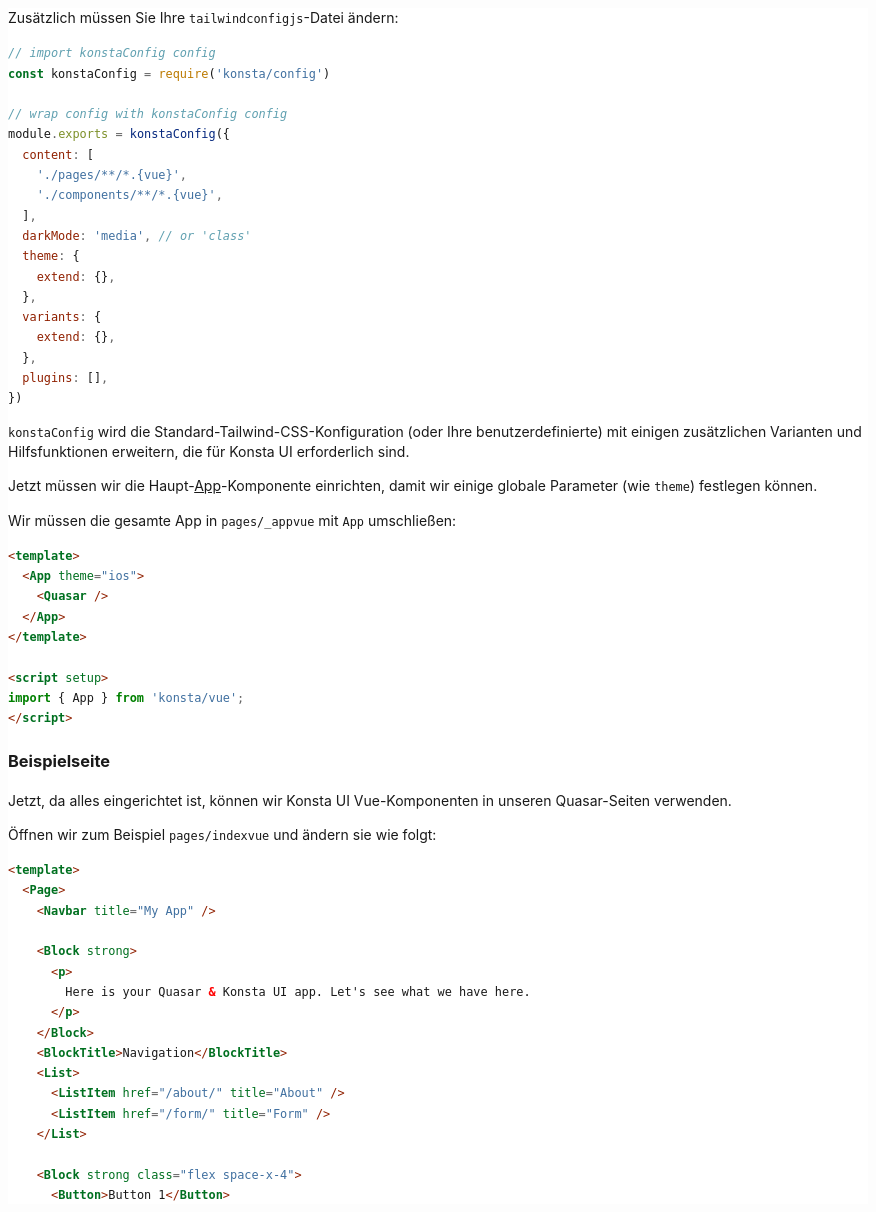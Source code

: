 Zusätzlich müssen Sie Ihre `tailwindconfigjs`-Datei ändern:

```javascript
// import konstaConfig config
const konstaConfig = require('konsta/config')

// wrap config with konstaConfig config
module.exports = konstaConfig({
  content: [
    './pages/**/*.{vue}',
    './components/**/*.{vue}',
  ],
  darkMode: 'media', // or 'class'
  theme: {
    extend: {},
  },
  variants: {
    extend: {},
  },
  plugins: [],
})
```

`konstaConfig` wird die Standard-Tailwind-CSS-Konfiguration (oder Ihre benutzerdefinierte) mit einigen zusätzlichen Varianten und Hilfsfunktionen erweitern, die für Konsta UI erforderlich sind.

Jetzt müssen wir die Haupt-[App](https://konstauicom/vue/app/)-Komponente einrichten, damit wir einige globale Parameter (wie `theme`) festlegen können.

Wir müssen die gesamte App in `pages/_appvue` mit `App` umschließen:

```html
<template>
  <App theme="ios">
    <Quasar />
  </App>
</template>

<script setup>
import { App } from 'konsta/vue';
</script>
```

### Beispielseite

Jetzt, da alles eingerichtet ist, können wir Konsta UI Vue-Komponenten in unseren Quasar-Seiten verwenden.

Öffnen wir zum Beispiel `pages/indexvue` und ändern sie wie folgt:

```html
<template>
  <Page>
    <Navbar title="My App" />

    <Block strong>
      <p>
        Here is your Quasar & Konsta UI app. Let's see what we have here.
      </p>
    </Block>
    <BlockTitle>Navigation</BlockTitle>
    <List>
      <ListItem href="/about/" title="About" />
      <ListItem href="/form/" title="Form" />
    </List>

    <Block strong class="flex space-x-4">
      <Button>Button 1</Button>
```